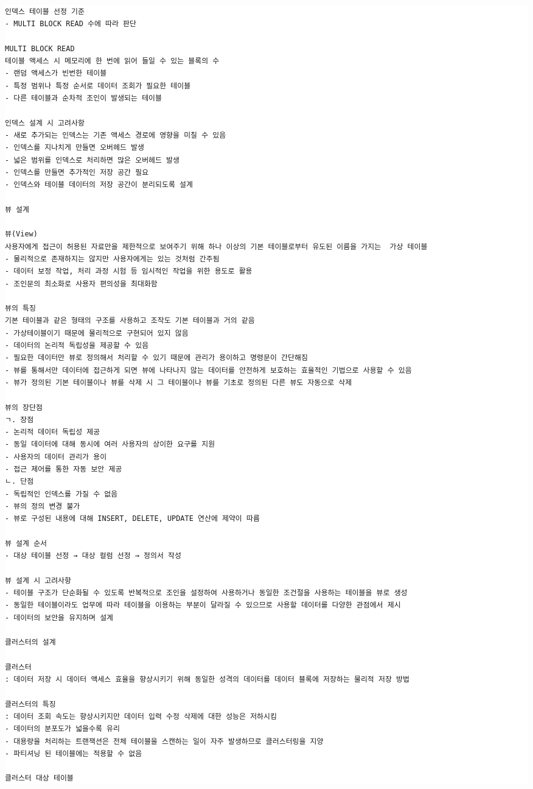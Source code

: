 ```
인덱스 테이블 선정 기준
- MULTI BLOCK READ 수에 따라 판단

MULTI BLOCK READ
테이블 액세스 시 메모리에 한 번에 읽어 들일 수 있는 블록의 수
- 랜덤 액세스가 빈번한 테이블
- 특정 범위나 특정 순서로 데이터 조회가 필요한 테이블
- 다른 테이블과 순차적 조인이 발생되는 테이블

인덱스 설계 시 고려사항
- 새로 추가되는 인덱스는 기존 액세스 경로에 영향을 미칠 수 있음
- 인덱스를 지나치게 만들면 오버헤드 발생
- 넓은 범위를 인덱스로 처리하면 많은 오버헤드 발생
- 인덱스를 만들면 추가적인 저장 공간 필요
- 인덱스와 테이블 데이터의 저장 공간이 분리되도록 설계

뷰 설계

뷰(View)
사용자에게 접근이 허용된 자료만을 제한적으로 보여주기 위해 하나 이상의 기본 테이블로부터 유도된 이름을 가지는  가상 테이블
- 물리적으로 존재하지는 않지만 사용자에게는 있는 것처럼 간주됨
- 데이터 보정 작업, 처리 과정 시험 등 임시적인 작업을 위한 용도로 활용
- 조인문의 최소화로 사용자 편의성을 최대화함

뷰의 특징 
기본 테이블과 같은 형태의 구조를 사용하고 조작도 기본 테이블과 거의 같음
- 가상테이블이기 때문에 물리적으로 구현되어 있지 않음
- 데이터의 논리적 독립성을 제공할 수 있음
- 필요한 데이터만 뷰로 정의해서 처리할 수 있기 때문에 관리가 용이하고 명령문이 간단해짐
- 뷰를 통해서만 데이터에 접근하게 되면 뷰에 나타나지 않는 데이터를 안전하게 보호하는 효율적인 기법으로 사용할 수 있음
- 뷰가 정의된 기본 테이블이나 뷰를 삭제 시 그 테이블이나 뷰를 기초로 정의된 다른 뷰도 자동으로 삭제

뷰의 장단점
ㄱ. 장점
- 논리적 데이터 독립성 제공
- 동일 데이터에 대해 동시에 여러 사용자의 상이한 요구를 지원
- 사용자의 데이터 관리가 용이
- 접근 제어를 통한 자동 보안 제공
ㄴ. 단점
- 독립적인 인덱스를 가질 수 없음
- 뷰의 정의 변경 불가
- 뷰로 구성된 내용에 대해 INSERT, DELETE, UPDATE 연산에 제약이 따름

뷰 설계 순서
- 대상 테이블 선정 → 대상 컬럼 선정 → 정의서 작성

뷰 설계 시 고려사항
- 테이블 구조가 단순화될 수 있도록 반복적으로 조인을 설정하여 사용하거나 동일한 조건절을 사용하는 테이블을 뷰로 생성
- 동일한 테이블이라도 업무에 따라 테이블을 이용하는 부분이 달라질 수 있으므로 사용할 데이터를 다양한 관점에서 제시
- 데이터의 보안을 유지하며 설계

클러스터의 설계

클러스터
: 데이터 저장 시 데이터 액세스 효율을 향상시키기 위해 동일한 성격의 데이터를 데이터 블록에 저장하는 물리적 저장 방법

클러스터의 특징
: 데이터 조회 속도는 향상시키지만 데이터 입력 수정 삭제에 대한 성능은 저하시킴
- 데이터의 분포도가 넓을수록 유리
- 대용량을 처리하는 트랜잭션은 전체 테이블을 스캔하는 일이 자주 발생하므로 클러스터링을 지양
- 파티셔닝 된 테이블에는 적용할 수 없음

클러스터 대상 테이블
```